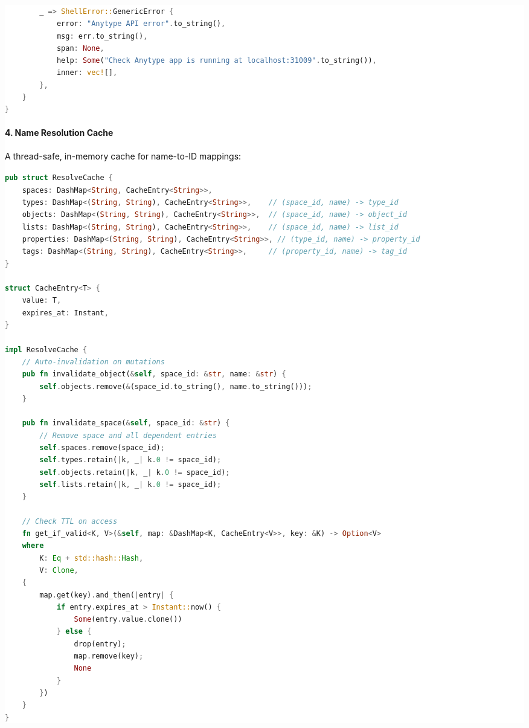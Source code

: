 ```rust
        _ => ShellError::GenericError {
            error: "Anytype API error".to_string(),
            msg: err.to_string(),
            span: None,
            help: Some("Check Anytype app is running at localhost:31009".to_string()),
            inner: vec![],
        },
    }
}
```

#### 4. Name Resolution Cache

A thread-safe, in-memory cache for name-to-ID mappings:

```rust
pub struct ResolveCache {
    spaces: DashMap<String, CacheEntry<String>>,
    types: DashMap<(String, String), CacheEntry<String>>,    // (space_id, name) -> type_id
    objects: DashMap<(String, String), CacheEntry<String>>,  // (space_id, name) -> object_id
    lists: DashMap<(String, String), CacheEntry<String>>,    // (space_id, name) -> list_id
    properties: DashMap<(String, String), CacheEntry<String>>, // (type_id, name) -> property_id
    tags: DashMap<(String, String), CacheEntry<String>>,     // (property_id, name) -> tag_id
}

struct CacheEntry<T> {
    value: T,
    expires_at: Instant,
}

impl ResolveCache {
    // Auto-invalidation on mutations
    pub fn invalidate_object(&self, space_id: &str, name: &str) {
        self.objects.remove(&(space_id.to_string(), name.to_string()));
    }

    pub fn invalidate_space(&self, space_id: &str) {
        // Remove space and all dependent entries
        self.spaces.remove(space_id);
        self.types.retain(|k, _| k.0 != space_id);
        self.objects.retain(|k, _| k.0 != space_id);
        self.lists.retain(|k, _| k.0 != space_id);
    }

    // Check TTL on access
    fn get_if_valid<K, V>(&self, map: &DashMap<K, CacheEntry<V>>, key: &K) -> Option<V>
    where
        K: Eq + std::hash::Hash,
        V: Clone,
    {
        map.get(key).and_then(|entry| {
            if entry.expires_at > Instant::now() {
                Some(entry.value.clone())
            } else {
                drop(entry);
                map.remove(key);
                None
            }
        })
    }
}
```
